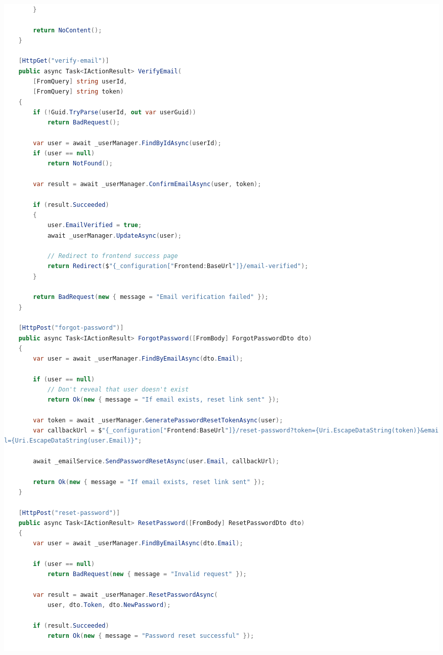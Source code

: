 ```csharp
        }
        
        return NoContent();
    }
    
    [HttpGet("verify-email")]
    public async Task<IActionResult> VerifyEmail(
        [FromQuery] string userId,
        [FromQuery] string token)
    {
        if (!Guid.TryParse(userId, out var userGuid))
            return BadRequest();
        
        var user = await _userManager.FindByIdAsync(userId);
        if (user == null)
            return NotFound();
        
        var result = await _userManager.ConfirmEmailAsync(user, token);
        
        if (result.Succeeded)
        {
            user.EmailVerified = true;
            await _userManager.UpdateAsync(user);
            
            // Redirect to frontend success page
            return Redirect($"{_configuration["Frontend:BaseUrl"]}/email-verified");
        }
        
        return BadRequest(new { message = "Email verification failed" });
    }
    
    [HttpPost("forgot-password")]
    public async Task<IActionResult> ForgotPassword([FromBody] ForgotPasswordDto dto)
    {
        var user = await _userManager.FindByEmailAsync(dto.Email);
        
        if (user == null)
            // Don't reveal that user doesn't exist
            return Ok(new { message = "If email exists, reset link sent" });
        
        var token = await _userManager.GeneratePasswordResetTokenAsync(user);
        var callbackUrl = $"{_configuration["Frontend:BaseUrl"]}/reset-password?token={Uri.EscapeDataString(token)}&email={Uri.EscapeDataString(user.Email)}";
        
        await _emailService.SendPasswordResetAsync(user.Email, callbackUrl);
        
        return Ok(new { message = "If email exists, reset link sent" });
    }
    
    [HttpPost("reset-password")]
    public async Task<IActionResult> ResetPassword([FromBody] ResetPasswordDto dto)
    {
        var user = await _userManager.FindByEmailAsync(dto.Email);
        
        if (user == null)
            return BadRequest(new { message = "Invalid request" });
        
        var result = await _userManager.ResetPasswordAsync(
            user, dto.Token, dto.NewPassword);
        
        if (result.Succeeded)
            return Ok(new { message = "Password reset successful" });
        
```